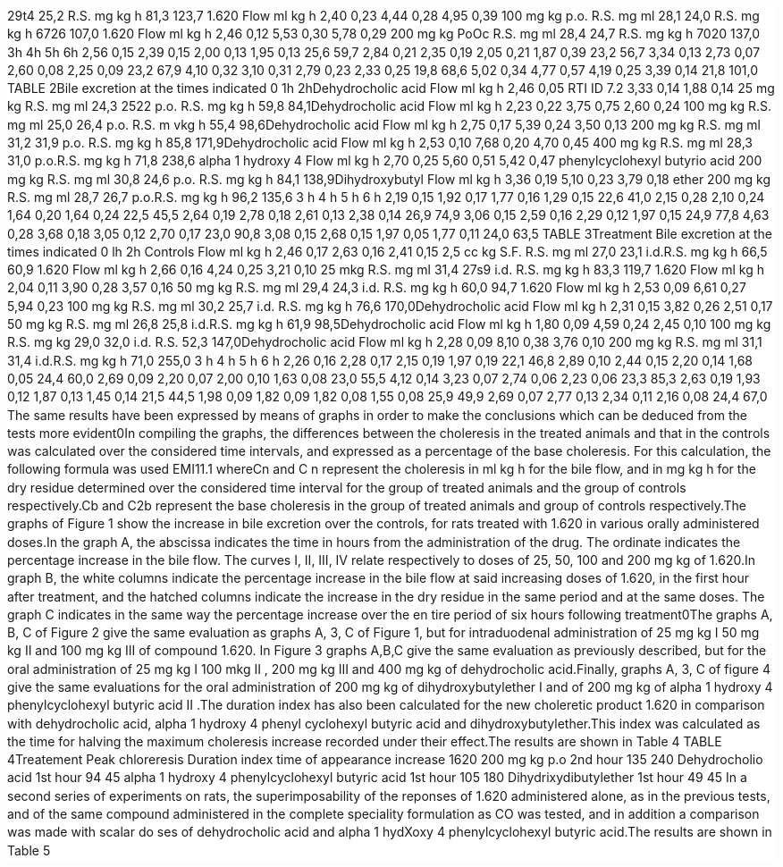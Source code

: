 29t4 25,2 R.S. mg kg h 81,3 123,7 1.620 Flow ml kg h 2,40 0,23 4,44 0,28 4,95 0,39 100 mg kg p.o. R.S. mg ml 28,1 24,0 R.S. mg kg h 6726 107,0 1.620 Flow ml kg h 2,46 0,12 5,53 0,30 5,78 0,29 200 mg kg PoOc R.S. mg ml 28,4 24,7 R.S. mg kg h 7020 137,0 3h 4h 5h 6h 2,56 0,15 2,39 0,15 2,00 0,13 1,95 0,13 25,6 59,7 2,84 0,21 2,35 0,19 2,05 0,21 1,87 0,39 23,2 56,7 3,34 0,13 2,73 0,07 2,60 0,08 2,25 0,09 23,2 67,9 4,10 0,32 3,10 0,31 2,79 0,23 2,33 0,25 19,8 68,6 5,02 0,34 4,77 0,57 4,19 0,25 3,39 0,14 21,8 101,0 TABLE 2Bile excretion at the times indicated 0 1h 2hDehydrocholic acid Flow ml kg h 2,46 0,05 RTI ID 7.2 3,33 0,14 1,88 0,14 25 mg kg R.S. mg ml 24,3 2522 p.o. R.S. mg kg h 59,8 84,1Dehydrocholic acid Flow ml kg h 2,23 0,22 3,75 0,75 2,60 0,24 100 mg kg R.S. mg ml 25,0 26,4 p.o. R.S. m vkg h 55,4 98,6Dehydrocholic acid Flow ml kg h 2,75 0,17 5,39 0,24 3,50 0,13 200 mg kg R.S. mg ml 31,2 31,9 p.o. R.S. mg kg h 85,8 171,9Dehydrocholic acid Flow ml kg h 2,53 0,10 7,68 0,20 4,70 0,45 400 mg kg R.S. mg ml 28,3 31,0 p.o.R.S. mg kg h 71,8 238,6 alpha 1 hydroxy 4 Flow ml kg h 2,70 0,25 5,60 0,51 5,42 0,47 phenylcyclohexyl butyrio acid 200 mg kg R.S. mg ml 30,8 24,6 p.o. R.S. mg kg h 84,1 138,9Dihydroxybutyl Flow ml kg h 3,36 0,19 5,10 0,23 3,79 0,18 ether 200 mg kg R.S. mg ml 28,7 26,7 p.o.R.S. mg kg h 96,2 135,6 3 h 4 h 5 h 6 h 2,19 0,15 1,92 0,17 1,77 0,16 1,29 0,15 22,6 41,0 2,15 0,28 2,10 0,24 1,64 0,20 1,64 0,24 22,5 45,5 2,64 0,19 2,78 0,18 2,61 0,13 2,38 0,14 26,9 74,9 3,06 0,15 2,59 0,16 2,29 0,12 1,97 0,15 24,9 77,8 4,63 0,28 3,68 0,18 3,05 0,12 2,70 0,17 23,0 90,8 3,08 0,15 2,68 0,15 1,97 0,05 1,77 0,11 24,0 63,5 TABLE 3Treatment Bile excretion at the times indicated 0 lh 2h Controls Flow ml kg h 2,46 0,17 2,63 0,16 2,41 0,15 2,5 cc kg S.F. R.S. mg ml 27,0 23,1 i.d.R.S. mg kg h 66,5 60,9 1.620 Flow ml kg h 2,66 0,16 4,24 0,25 3,21 0,10 25 mkg R.S. mg ml 31,4 27s9 i.d. R.S. mg kg h 83,3 119,7 1.620 Flow ml kg h 2,04 0,11 3,90 0,28 3,57 0,16 50 mg kg R.S. mg ml 29,4 24,3 i.d. R.S. mg kg h 60,0 94,7 1.620 Flow ml kg h 2,53 0,09 6,61 0,27 5,94 0,23 100 mg kg R.S. mg ml 30,2 25,7 i.d. R.S. mg kg h 76,6 170,0Dehydrocholic acid Flow ml kg h 2,31 0,15 3,82 0,26 2,51 0,17 50 mg kg R.S. mg ml 26,8 25,8 i.d.R.S. mg kg h 61,9 98,5Dehydrocholic acid Flow ml kg h 1,80 0,09 4,59 0,24 2,45 0,10 100 mg kg R.S. mg kg 29,0 32,0 i.d. R.S. 52,3 147,0Dehydrocholic acid Flow ml kg h 2,28 0,09 8,10 0,38 3,76 0,10 200 mg kg R.S. mg ml 31,1 31,4 i.d.R.S. mg kg h 71,0 255,0 3 h 4 h 5 h 6 h 2,26 0,16 2,28 0,17 2,15 0,19 1,97 0,19 22,1 46,8 2,89 0,10 2,44 0,15 2,20 0,14 1,68 0,05 24,4 60,0 2,69 0,09 2,20 0,07 2,00 0,10 1,63 0,08 23,0 55,5 4,12 0,14 3,23 0,07 2,74 0,06 2,23 0,06 23,3 85,3 2,63 0,19 1,93 0,12 1,87 0,13 1,45 0,14 21,5 44,5 1,98 0,09 1,82 0,09 1,82 0,08 1,55 0,08 25,9 49,9 2,69 0,07 2,77 0,13 2,34 0,11 2,16 0,08 24,4 67,0 The same results have been expressed by means of graphs in order to make the conclusions which can be deduced from the tests more evident0In compiling the graphs, the differences between the choleresis in the treated animals and that in the controls was calculated over the considered time intervals, and expressed as a percentage of the base choleresis. For this calculation, the following formula was used EMI11.1 whereCn and C n represent the choleresis in ml kg h for the bile flow, and in mg kg h for the dry residue determined over the considered time interval for the group of treated animals and the group of controls respectively.Cb and C2b represent the base choleresis in the group of treated animals and group of controls respectively.The graphs of Figure 1 show the increase in bile excretion over the controls, for rats treated with 1.620 in various orally administered doses.In the graph A, the abscissa indicates the time in hours from the administration of the drug. The ordinate indicates the percentage increase in the bile flow. The curves I, II, III, IV relate respectively to doses of 25, 50, 100 and 200 mg kg of 1.620.In graph B, the white columns indicate the percentage increase in the bile flow at said increasing doses of 1.620, in the first hour after treatment, and the hatched columns indicate the increase in the dry residue in the same period and at the same doses. The graph C indicates in the same way the percentage increase over the en tire period of six hours following treatment0The graphs A, B, C of Figure 2 give the same evaluation as graphs A, 3, C of Figure 1, but for intraduodenal administration of 25 mg kg I 50 mg kg II and 100 mg kg III of compound 1.620. In Figure 3 graphs A,B,C give the same evaluation as previously described, but for the oral administration of 25 mg kg I 100 mkg II , 200 mg kg III and 400 mg kg of dehydrocholic acid.Finally, graphs A, 3, C of figure 4 give the same evaluations for the oral administration of 200 mg kg of dihydroxybutylether I and of 200 mg kg of alpha 1 hydroxy 4 phenylcyclohexyl butyric acid II .The duration index has also been calculated for the new choleretic product 1.620 in comparison with dehydrocholic acid, alpha 1 hydroxy 4 phenyl cyclohexyl butyric acid and dihydroxybutylether.This index was calculated as the time for halving the maximum choleresis increase recorded under their effect.The results are shown in Table 4 TABLE 4Treatement Peak chloreresis Duration index time of appearance increase 1620 200 mg kg p.o 2nd hour 135 240 Dehydrocholio acid 1st hour 94 45 alpha 1 hydroxy 4 phenylcyclohexyl butyric acid 1st hour 105 180 Dihydrixydibutylether 1st hour 49 45 In a second series of experiments on rats, the superimposability of the reponses of 1.620 administered alone, as in the previous tests, and of the same compound administered in the complete speciality formulation as CO was tested, and in addition a comparison was made with scalar do ses of dehydrocholic acid and alpha 1 hydXoxy 4 phenylcyclohexyl butyric acid.The results are shown in Table 5